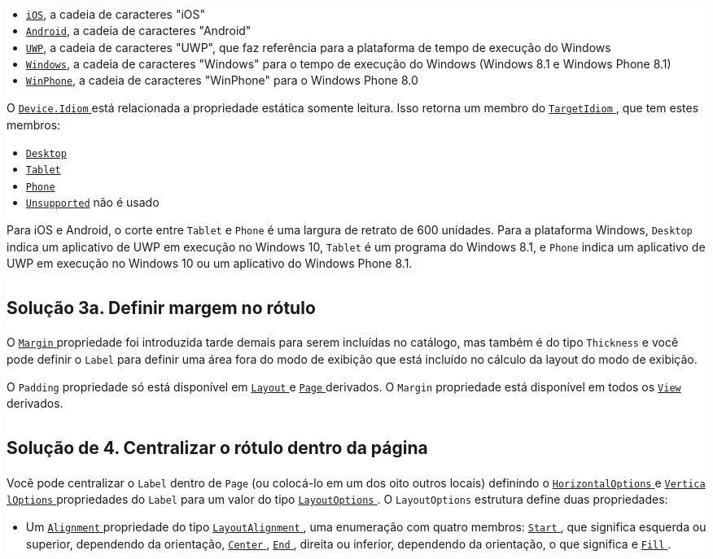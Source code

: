 - [`iOS`](https://developer.xamarin.com/api/field/Xamarin.Forms.Device.iOS/), a cadeia de caracteres "iOS"
- [`Android`](https://developer.xamarin.com/api/field/Xamarin.Forms.Device.Android/), a cadeia de caracteres "Android"
- [`UWP`](https://developer.xamarin.com/api/field/Xamarin.Forms.Device.UWP/), a cadeia de caracteres "UWP", que faz referência para a plataforma de tempo de execução do Windows
- [`Windows`](https://developer.xamarin.com/api/field/Xamarin.Forms.Device.Windows/), a cadeia de caracteres "Windows" para o tempo de execução do Windows (Windows 8.1 e Windows Phone 8.1)
- [`WinPhone`](https://developer.xamarin.com/api/field/Xamarin.Forms.Device.WinPhone/), a cadeia de caracteres "WinPhone" para o Windows Phone 8.0

O [ `Device.Idiom` ](https://developer.xamarin.com/api/property/Xamarin.Forms.Device.Idiom/) está relacionada a propriedade estática somente leitura. Isso retorna um membro do [ `TargetIdiom` ](https://developer.xamarin.com/api/type/Xamarin.Forms.TargetIdiom/), que tem estes membros:

- [`Desktop`](https://developer.xamarin.com/api/field/Xamarin.Forms.TargetIdiom.Desktop/)
- [`Tablet`](https://developer.xamarin.com/api/field/Xamarin.Forms.TargetIdiom.Tablet/)
- [`Phone`](https://developer.xamarin.com/api/field/Xamarin.Forms.TargetIdiom.Phone/)
- [`Unsupported`](https://developer.xamarin.com/api/field/Xamarin.Forms.TargetIdiom.Unsupported/) não é usado

Para iOS e Android, o corte entre `Tablet` e `Phone` é uma largura de retrato de 600 unidades. Para a plataforma Windows, `Desktop` indica um aplicativo de UWP em execução no Windows 10, `Tablet` é um programa do Windows 8.1, e `Phone` indica um aplicativo de UWP em execução no Windows 10 ou um aplicativo do Windows Phone 8.1.

## <a name="solution-3a-set-margin-on-the-label"></a>Solução 3a. Definir margem no rótulo

O [ `Margin` ](https://developer.xamarin.com/api/property/Xamarin.Forms.View.Margin/) propriedade foi introduzida tarde demais para serem incluídas no catálogo, mas também é do tipo `Thickness` e você pode definir o `Label` para definir uma área fora do modo de exibição que está incluído no cálculo da layout do modo de exibição.

O `Padding` propriedade só está disponível em [ `Layout` ](https://developer.xamarin.com/api/type/Xamarin.Forms.Layout/) e [ `Page` ](https://developer.xamarin.com/api/type/Xamarin.Forms.Page/) derivados. O `Margin` propriedade está disponível em todos os [ `View` ](https://developer.xamarin.com/api/type/Xamarin.Forms.View/) derivados.

## <a name="solution-4-center-the-label-within-the-page"></a>Solução de 4. Centralizar o rótulo dentro da página

Você pode centralizar o `Label` dentro de `Page` (ou colocá-lo em um dos oito outros locais) definindo o [ `HorizontalOptions` ](https://developer.xamarin.com/api/property/Xamarin.Forms.View.HorizontalOptions/) e [ `VerticalOptions` ](https://developer.xamarin.com/api/property/Xamarin.Forms.View.VerticalOptions/) propriedades do `Label` para um valor do tipo [ `LayoutOptions` ](https://developer.xamarin.com/api/type/Xamarin.Forms.LayoutOptions/). O `LayoutOptions` estrutura define duas propriedades:

- Um [ `Alignment` ](https://developer.xamarin.com/api/property/Xamarin.Forms.LayoutOptions.Alignment/) propriedade do tipo [ `LayoutAlignment` ](https://developer.xamarin.com/api/type/Xamarin.Forms.LayoutAlignment/), uma enumeração com quatro membros: [ `Start` ](https://developer.xamarin.com/api/field/Xamarin.Forms.LayoutAlignment.Start/), que significa esquerda ou superior, dependendo da orientação, [ `Center` ](https://developer.xamarin.com/api/field/Xamarin.Forms.LayoutAlignment.Center/), [ `End` ](https://developer.xamarin.com/api/field/Xamarin.Forms.LayoutAlignment.End/), direita ou inferior, dependendo da orientação, o que significa e [ `Fill` ](https://developer.xamarin.com/api/field/Xamarin.Forms.LayoutAlignment.Fill/).
